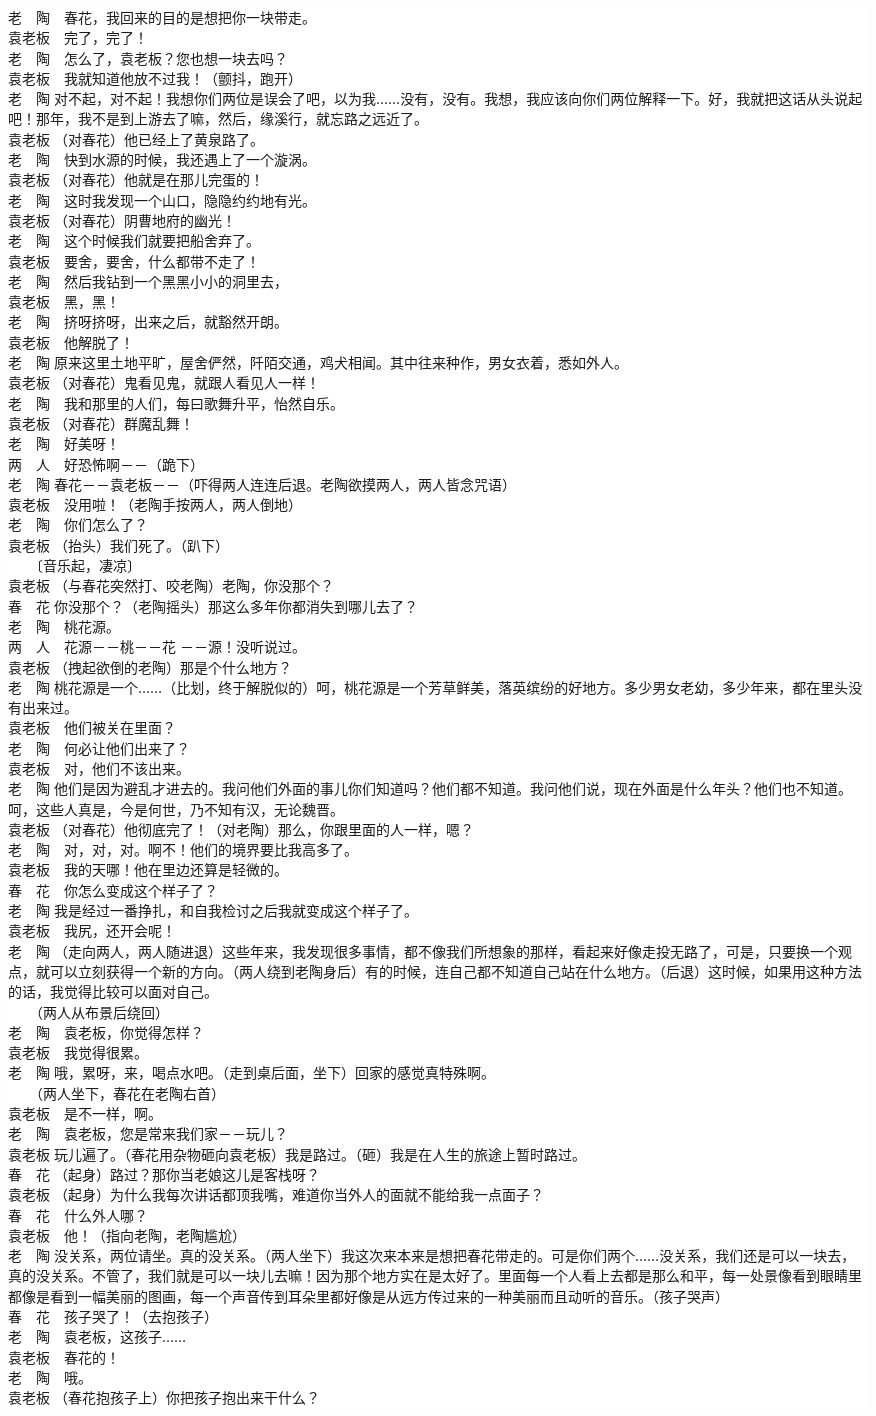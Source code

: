 老　陶　春花，我回来的目的是想把你一块带走。  
袁老板　完了，完了！  
老　陶　怎么了，袁老板？您也想一块去吗？  
袁老板　我就知道他放不过我！（颤抖，跑开）  
老　陶 对不起，对不起！我想你们两位是误会了吧，以为我……没有，没有。我想，我应该向你们两位解释一下。好，我就把这话从头说起吧！那年，我不是到上游去了嘛，然后，缘溪行，就忘路之远近了。  
袁老板 （对春花）他已经上了黄泉路了。  
老　陶　快到水源的时候，我还遇上了一个漩涡。  
袁老板 （对春花）他就是在那儿完蛋的！  
老　陶　这时我发现一个山口，隐隐约约地有光。  
袁老板 （对春花）阴曹地府的幽光！  
老　陶　这个时候我们就要把船舍弃了。  
袁老板　要舍，要舍，什么都带不走了！  
老　陶　然后我钻到一个黑黑小小的洞里去，  
袁老板　黑，黑！  
老　陶　挤呀挤呀，出来之后，就豁然开朗。  
袁老板　他解脱了！  
老　陶 原来这里土地平旷，屋舍俨然，阡陌交通，鸡犬相闻。其中往来种作，男女衣着，悉如外人。  
袁老板 （对春花）鬼看见鬼，就跟人看见人一样！  
老　陶　我和那里的人们，每曰歌舞升平，怡然自乐。  
袁老板 （对春花）群魔乱舞！  
老　陶　好美呀！  
两　人　好恐怖啊－－（跪下）  
老　陶 春花－－袁老板－－（吓得两人连连后退。老陶欲摸两人，两人皆念咒语）  
袁老板　没用啦！（老陶手按两人，两人倒地）  
老　陶　你们怎么了？  
袁老板 （抬头）我们死了。（趴下）  
　　〔音乐起，凄凉〕  
袁老板 （与春花突然打、咬老陶）老陶，你没那个？  
春　花 你没那个？（老陶摇头）那这么多年你都消失到哪儿去了？  
老　陶　桃花源。  
两　人　花源－－桃－－花 －－源！没听说过。  
袁老板 （拽起欲倒的老陶）那是个什么地方？  
老　陶 桃花源是一个……（比划，终于解脱似的）呵，桃花源是一个芳草鲜美，落英缤纷的好地方。多少男女老幼，多少年来，都在里头没有出来过。  
袁老板　他们被关在里面？  
老　陶　何必让他们出来了？  
袁老板　对，他们不该出来。  
老　陶 他们是因为避乱才进去的。我问他们外面的事儿你们知道吗？他们都不知道。我问他们说，现在外面是什么年头？他们也不知道。呵，这些人真是，今是何世，乃不知有汉，无论魏晋。  
袁老板 （对春花）他彻底完了！（对老陶）那么，你跟里面的人一样，嗯？  
老　陶　对，对，对。啊不！他们的境界要比我高多了。  
袁老板　我的天哪！他在里边还算是轻微的。  
春　花　你怎么变成这个样子了？  
老　陶 我是经过一番挣扎，和自我检讨之后我就变成这个样子了。  
袁老板　我尻，还开会呢！  
老　陶 （走向两人，两人随进退）这些年来，我发现很多事情，都不像我们所想象的那样，看起来好像走投无路了，可是，只要换一个观点，就可以立刻获得一个新的方向。（两人绕到老陶身后）有的时候，连自己都不知道自己站在什么地方。（后退）这时候，如果用这种方法的话，我觉得比较可以面对自己。  
　　（两人从布景后绕回）  
老　陶　袁老板，你觉得怎样？  
袁老板　我觉得很累。  
老　陶 哦，累呀，来，喝点水吧。（走到桌后面，坐下）回家的感觉真特殊啊。  
　　（两人坐下，春花在老陶右首）  
袁老板　是不一样，啊。  
老　陶　袁老板，您是常来我们家－－玩儿？  
袁老板 玩儿遍了。（春花用杂物砸向袁老板）我是路过。（砸）我是在人生的旅途上暂时路过。  
春　花 （起身）路过？那你当老娘这儿是客栈呀？  
袁老板 （起身）为什么我每次讲话都顶我嘴，难道你当外人的面就不能给我一点面子？  
春　花　什么外人哪？  
袁老板　他！（指向老陶，老陶尴尬）  
老　陶 没关系，两位请坐。真的没关系。（两人坐下）我这次来本来是想把春花带走的。可是你们两个……没关系，我们还是可以一块去，真的没关系。不管了，我们就是可以一块儿去嘛！因为那个地方实在是太好了。里面每一个人看上去都是那么和平，每一处景像看到眼睛里都像是看到一幅美丽的图画，每一个声音传到耳朵里都好像是从远方传过来的一种美丽而且动听的音乐。（孩子哭声）  
春　花　孩子哭了！（去抱孩子）  
老　陶　袁老板，这孩子……  
袁老板　春花的！  
老　陶　哦。  
袁老板 （春花抱孩子上）你把孩子抱出来干什么？  